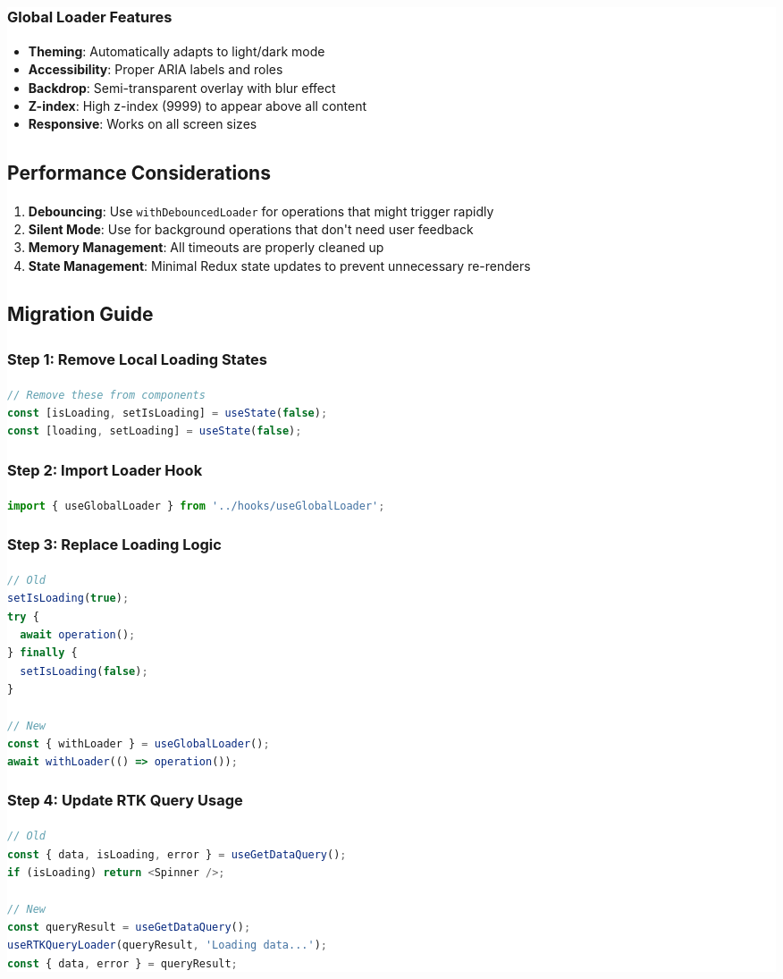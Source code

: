 ### Global Loader Features
- **Theming**: Automatically adapts to light/dark mode
- **Accessibility**: Proper ARIA labels and roles
- **Backdrop**: Semi-transparent overlay with blur effect
- **Z-index**: High z-index (9999) to appear above all content
- **Responsive**: Works on all screen sizes

## Performance Considerations

1. **Debouncing**: Use `withDebouncedLoader` for operations that might trigger rapidly
2. **Silent Mode**: Use for background operations that don't need user feedback
3. **Memory Management**: All timeouts are properly cleaned up
4. **State Management**: Minimal Redux state updates to prevent unnecessary re-renders

## Migration Guide

### Step 1: Remove Local Loading States
```typescript
// Remove these from components
const [isLoading, setIsLoading] = useState(false);
const [loading, setLoading] = useState(false);
```

### Step 2: Import Loader Hook
```typescript
import { useGlobalLoader } from '../hooks/useGlobalLoader';
```

### Step 3: Replace Loading Logic
```typescript
// Old
setIsLoading(true);
try {
  await operation();
} finally {
  setIsLoading(false);
}

// New
const { withLoader } = useGlobalLoader();
await withLoader(() => operation());
```

### Step 4: Update RTK Query Usage
```typescript
// Old
const { data, isLoading, error } = useGetDataQuery();
if (isLoading) return <Spinner />;

// New
const queryResult = useGetDataQuery();
useRTKQueryLoader(queryResult, 'Loading data...');
const { data, error } = queryResult;
```
